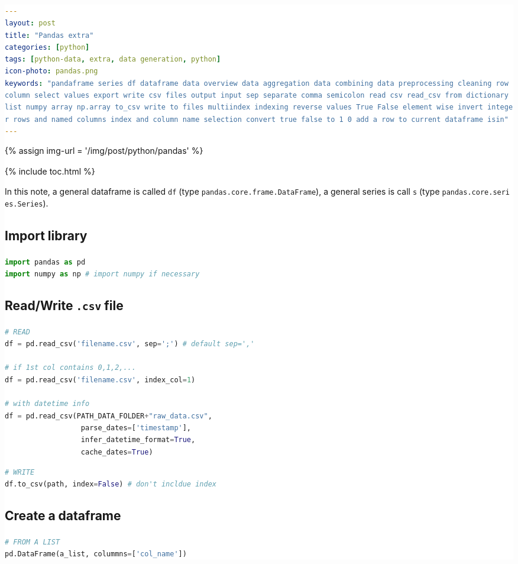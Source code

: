 ```yaml
---
layout: post
title: "Pandas extra"
categories: [python]
tags: [python-data, extra, data generation, python]
icon-photo: pandas.png
keywords: "pandaframe series df dataframe data overview data aggregation data combining data preprocessing cleaning row column select values export write csv files output input sep separate comma semicolon read csv read_csv from dictionary list numpy array np.array to_csv write to files multiindex indexing reverse values True False element wise invert integer rows and named columns index and column name selection convert true false to 1 0 add a row to current dataframe isin"
---
```


{% assign img-url = '/img/post/python/pandas' %}

{% include toc.html %}

In this note, a general dataframe is called `df` (type `pandas.core.frame.DataFrame`), a general series is call `s` (type `pandas.core.series.Series`).

## Import library

~~~ python
import pandas as pd
import numpy as np # import numpy if necessary
~~~

## Read/Write `.csv` file

~~~ python
# READ
df = pd.read_csv('filename.csv', sep=';') # default sep=','

# if 1st col contains 0,1,2,...
df = pd.read_csv('filename.csv', index_col=1)

# with datetime info
df = pd.read_csv(PATH_DATA_FOLDER+"raw_data.csv",
                  parse_dates=['timestamp'],
                  infer_datetime_format=True,
                  cache_dates=True)
~~~

~~~ python
# WRITE
df.to_csv(path, index=False) # don't incldue index
~~~

## Create a dataframe

~~~ python
# FROM A LIST
pd.DataFrame(a_list, colummns=['col_name'])
~~~
